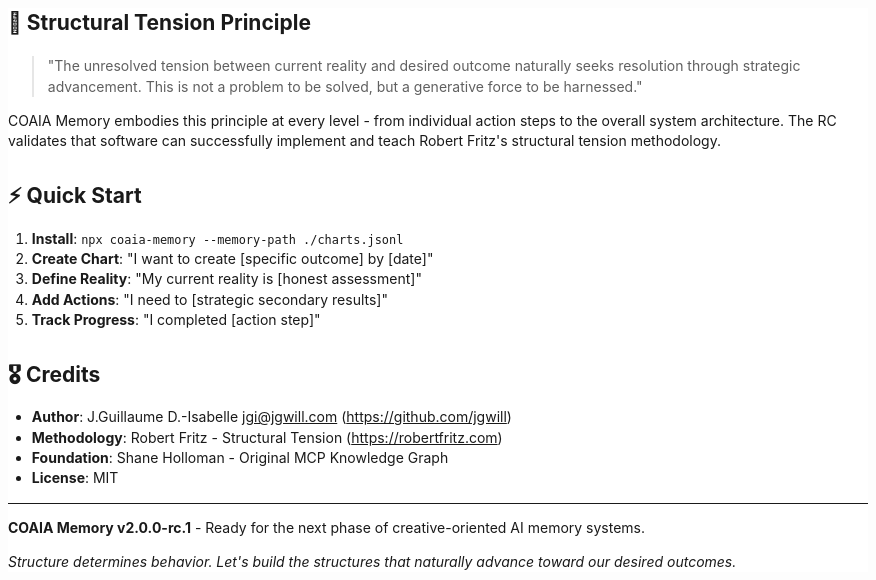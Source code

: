 ## 📜 Structural Tension Principle

> "The unresolved tension between current reality and desired outcome naturally seeks resolution through strategic advancement. This is not a problem to be solved, but a generative force to be harnessed."

COAIA Memory embodies this principle at every level - from individual action steps to the overall system architecture. The RC validates that software can successfully implement and teach Robert Fritz's structural tension methodology.

## ⚡ Quick Start

1. **Install**: `npx coaia-memory --memory-path ./charts.jsonl`
2. **Create Chart**: "I want to create [specific outcome] by [date]"
3. **Define Reality**: "My current reality is [honest assessment]"
4. **Add Actions**: "I need to [strategic secondary results]"
5. **Track Progress**: "I completed [action step]"

## 🎖️ Credits

- **Author**: J.Guillaume D.-Isabelle <jgi@jgwill.com> (https://github.com/jgwill)
- **Methodology**: Robert Fritz - Structural Tension (https://robertfritz.com)
- **Foundation**: Shane Holloman - Original MCP Knowledge Graph
- **License**: MIT

---

**COAIA Memory v2.0.0-rc.1** - Ready for the next phase of creative-oriented AI memory systems.

*Structure determines behavior. Let's build the structures that naturally advance toward our desired outcomes.*